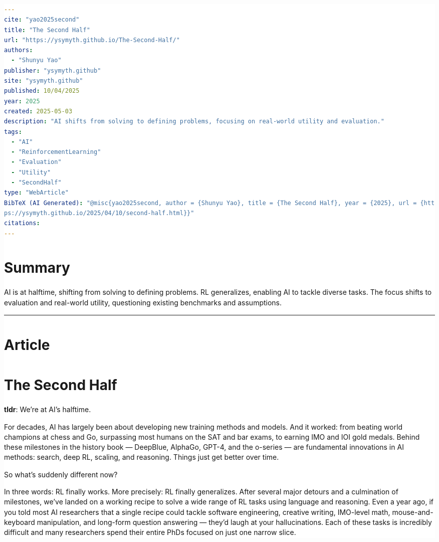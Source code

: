 ```yaml
---
cite: "yao2025second"
title: "The Second Half"
url: "https://ysymyth.github.io/The-Second-Half/"
authors:
  - "Shunyu Yao"
publisher: "ysymyth.github"
site: "ysymyth.github"
published: 10/04/2025
year: 2025
created: 2025-05-03
description: "AI shifts from solving to defining problems, focusing on real-world utility and evaluation."
tags:
  - "AI"
  - "ReinforcementLearning"
  - "Evaluation"
  - "Utility"
  - "SecondHalf"
type: "WebArticle"
BibTeX (AI Generated): "@misc{yao2025second, author = {Shunyu Yao}, title = {The Second Half}, year = {2025}, url = {https://ysymyth.github.io/2025/04/10/second-half.html}}"
citations:
---
```

# Summary

AI is at halftime, shifting from solving to defining problems. RL generalizes, enabling AI to tackle diverse tasks. The focus shifts to evaluation and real-world utility, questioning existing benchmarks and assumptions.

----
# Article

# The Second Half

**tldr**: We’re at AI’s halftime.

For decades, AI has largely been about developing new training methods and models. And it worked: from beating world champions at chess and Go, surpassing most humans on the SAT and bar exams, to earning IMO and IOI gold medals. Behind these milestones in the history book — DeepBlue, AlphaGo, GPT-4, and the o-series — are fundamental innovations in AI methods: search, deep RL, scaling, and reasoning. Things just get better over time.

So what’s suddenly different now?

In three words: RL finally works. More precisely: RL finally generalizes. After several major detours and a culmination of milestones, we’ve landed on a working recipe to solve a wide range of RL tasks using language and reasoning. Even a year ago, if you told most AI researchers that a single recipe could tackle software engineering, creative writing, IMO-level math, mouse-and-keyboard manipulation, and long-form question answering — they’d laugh at your hallucinations. Each of these tasks is incredibly difficult and many researchers spend their entire PhDs focused on just one narrow slice.
